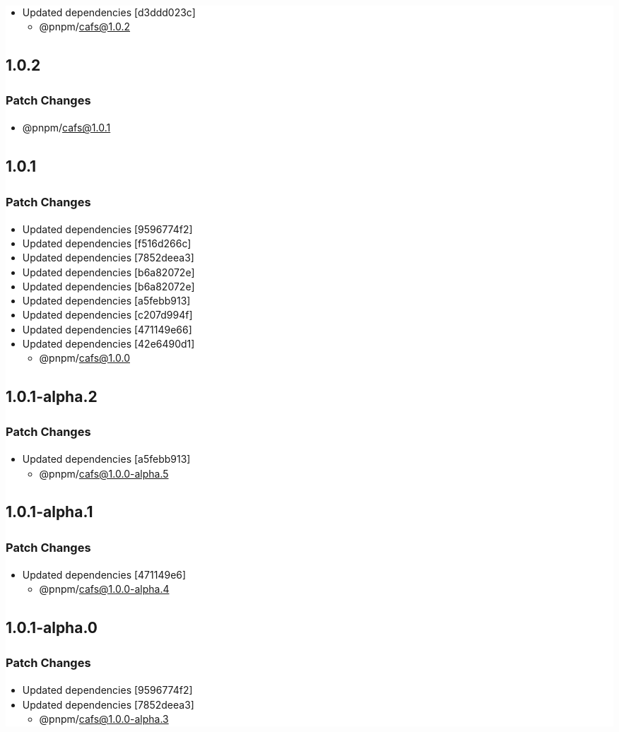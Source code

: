 - Updated dependencies [d3ddd023c]
  - @pnpm/cafs@1.0.2

## 1.0.2

### Patch Changes

- @pnpm/cafs@1.0.1

## 1.0.1

### Patch Changes

- Updated dependencies [9596774f2]
- Updated dependencies [f516d266c]
- Updated dependencies [7852deea3]
- Updated dependencies [b6a82072e]
- Updated dependencies [b6a82072e]
- Updated dependencies [a5febb913]
- Updated dependencies [c207d994f]
- Updated dependencies [471149e66]
- Updated dependencies [42e6490d1]
  - @pnpm/cafs@1.0.0

## 1.0.1-alpha.2

### Patch Changes

- Updated dependencies [a5febb913]
  - @pnpm/cafs@1.0.0-alpha.5

## 1.0.1-alpha.1

### Patch Changes

- Updated dependencies [471149e6]
  - @pnpm/cafs@1.0.0-alpha.4

## 1.0.1-alpha.0

### Patch Changes

- Updated dependencies [9596774f2]
- Updated dependencies [7852deea3]
  - @pnpm/cafs@1.0.0-alpha.3
